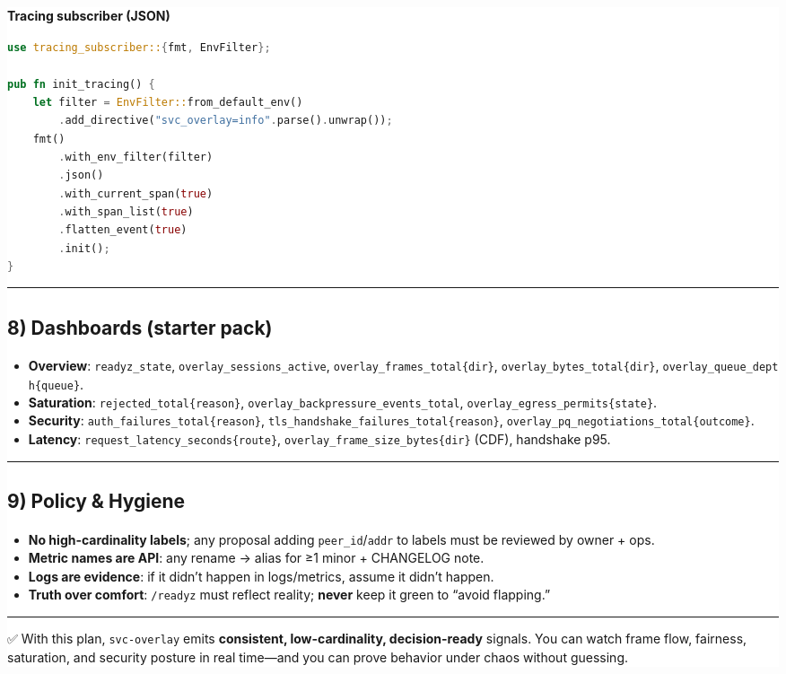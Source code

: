 **Tracing subscriber (JSON)**

```rust
use tracing_subscriber::{fmt, EnvFilter};

pub fn init_tracing() {
    let filter = EnvFilter::from_default_env()
        .add_directive("svc_overlay=info".parse().unwrap());
    fmt()
        .with_env_filter(filter)
        .json()
        .with_current_span(true)
        .with_span_list(true)
        .flatten_event(true)
        .init();
}
```

---

## 8) Dashboards (starter pack)

* **Overview**: `readyz_state`, `overlay_sessions_active`, `overlay_frames_total{dir}`, `overlay_bytes_total{dir}`, `overlay_queue_depth{queue}`.
* **Saturation**: `rejected_total{reason}`, `overlay_backpressure_events_total`, `overlay_egress_permits{state}`.
* **Security**: `auth_failures_total{reason}`, `tls_handshake_failures_total{reason}`, `overlay_pq_negotiations_total{outcome}`.
* **Latency**: `request_latency_seconds{route}`, `overlay_frame_size_bytes{dir}` (CDF), handshake p95.

---

## 9) Policy & Hygiene

* **No high-cardinality labels**; any proposal adding `peer_id`/`addr` to labels must be reviewed by owner + ops.
* **Metric names are API**: any rename → alias for ≥1 minor + CHANGELOG note.
* **Logs are evidence**: if it didn’t happen in logs/metrics, assume it didn’t happen.
* **Truth over comfort**: `/readyz` must reflect reality; **never** keep it green to “avoid flapping.”

---

✅ With this plan, `svc-overlay` emits **consistent, low-cardinality, decision-ready** signals. You can watch frame flow, fairness, saturation, and security posture in real time—and you can prove behavior under chaos without guessing.

```
```
